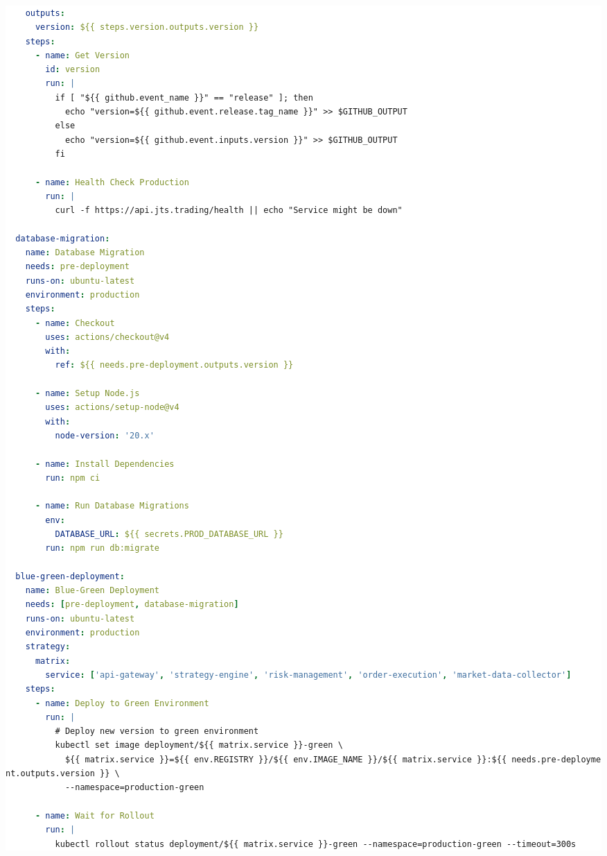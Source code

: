 ```yaml
    outputs:
      version: ${{ steps.version.outputs.version }}
    steps:
      - name: Get Version
        id: version
        run: |
          if [ "${{ github.event_name }}" == "release" ]; then
            echo "version=${{ github.event.release.tag_name }}" >> $GITHUB_OUTPUT
          else
            echo "version=${{ github.event.inputs.version }}" >> $GITHUB_OUTPUT
          fi

      - name: Health Check Production
        run: |
          curl -f https://api.jts.trading/health || echo "Service might be down"

  database-migration:
    name: Database Migration
    needs: pre-deployment
    runs-on: ubuntu-latest
    environment: production
    steps:
      - name: Checkout
        uses: actions/checkout@v4
        with:
          ref: ${{ needs.pre-deployment.outputs.version }}

      - name: Setup Node.js
        uses: actions/setup-node@v4
        with:
          node-version: '20.x'

      - name: Install Dependencies
        run: npm ci

      - name: Run Database Migrations
        env:
          DATABASE_URL: ${{ secrets.PROD_DATABASE_URL }}
        run: npm run db:migrate

  blue-green-deployment:
    name: Blue-Green Deployment
    needs: [pre-deployment, database-migration]
    runs-on: ubuntu-latest
    environment: production
    strategy:
      matrix:
        service: ['api-gateway', 'strategy-engine', 'risk-management', 'order-execution', 'market-data-collector']
    steps:
      - name: Deploy to Green Environment
        run: |
          # Deploy new version to green environment
          kubectl set image deployment/${{ matrix.service }}-green \
            ${{ matrix.service }}=${{ env.REGISTRY }}/${{ env.IMAGE_NAME }}/${{ matrix.service }}:${{ needs.pre-deployment.outputs.version }} \
            --namespace=production-green

      - name: Wait for Rollout
        run: |
          kubectl rollout status deployment/${{ matrix.service }}-green --namespace=production-green --timeout=300s

```